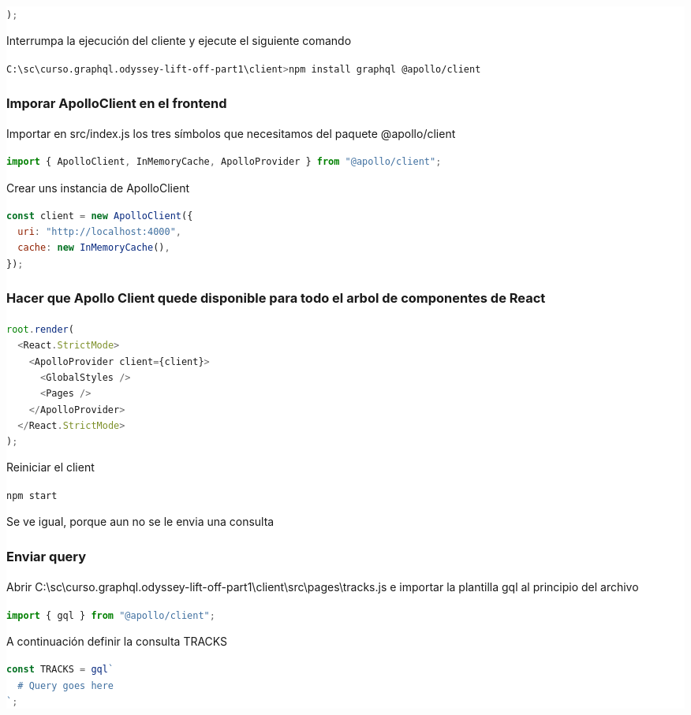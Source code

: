 ```javascript
);
```
Interrumpa la ejecución del cliente y ejecute el siguiente comando
```bash
C:\sc\curso.graphql.odyssey-lift-off-part1\client>npm install graphql @apollo/client
```
### Imporar ApolloClient en el frontend
Importar en src/index.js los tres símbolos que necesitamos del paquete @apollo/client

```javascript
import { ApolloClient, InMemoryCache, ApolloProvider } from "@apollo/client";
```
Crear uns instancia de ApolloClient

```javascript
const client = new ApolloClient({
  uri: "http://localhost:4000",
  cache: new InMemoryCache(),
});
```
### Hacer que Apollo Client quede disponible para todo el arbol de componentes de React

```javascript
root.render(
  <React.StrictMode>
    <ApolloProvider client={client}>
      <GlobalStyles />
      <Pages />
    </ApolloProvider>
  </React.StrictMode>
);
```
Reiniciar el client

```bash
npm start
```
Se  ve igual, porque aun no se le envia una consulta

### Enviar query
Abrir C:\sc\curso.graphql.odyssey-lift-off-part1\client\src\pages\tracks.js e importar la plantilla gql al principio del archivo

```javascript
import { gql } from "@apollo/client";
```
A continuación definir la consulta TRACKS
```javascript
const TRACKS = gql`
  # Query goes here
`;
```
